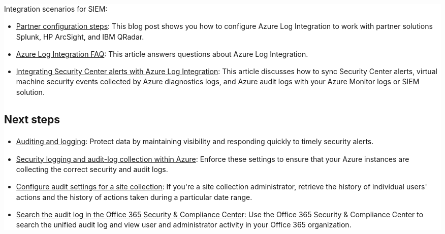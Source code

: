 Integration scenarios for SIEM:

* [Partner configuration steps](https://blogs.msdn.microsoft.com/azuresecurity/2016/08/23/azure-log-siem-configuration-steps/): This blog post shows you how to configure Azure Log Integration to work with partner solutions Splunk, HP ArcSight, and IBM QRadar.

* [Azure Log Integration FAQ](https://docs.microsoft.com/azure/security/security-azure-log-integration-faq): This article answers questions about Azure Log Integration.

* [Integrating Security Center alerts with Azure Log Integration](https://docs.microsoft.com/azure/security-center/security-center-integrating-alerts-with-log-integration): This article discusses how to sync Security Center alerts, virtual machine security events collected by Azure diagnostics logs, and Azure audit logs with your Azure Monitor logs or SIEM solution.

## Next steps

- [Auditing and logging](https://docs.microsoft.com/azure/security/security-management-and-monitoring-overview): Protect data by maintaining visibility and responding quickly to timely security alerts.

- [Security logging and audit-log collection within Azure](https://azure.microsoft.com/resources/videos/security-logging-and-audit-log-collection/): Enforce these settings to ensure that your Azure instances are collecting the correct security and audit logs.

- [Configure audit settings for a site collection](https://support.office.com/article/Configure-audit-settings-for-a-site-collection-A9920C97-38C0-44F2-8BCB-4CF1E2AE22D2?ui=&rs=&ad=US): If you're a site collection administrator, retrieve the history of individual users' actions and the history of actions taken during a particular date range. 

- [Search the audit log in the Office 365 Security & Compliance Center](https://support.office.com/article/Search-the-audit-log-in-the-Office-365-Security-Compliance-Center-0d4d0f35-390b-4518-800e-0c7ec95e946c?ui=&rs=&ad=US): Use the Office 365 Security & Compliance Center to search the unified audit log and view user and administrator activity in your Office 365 organization.


